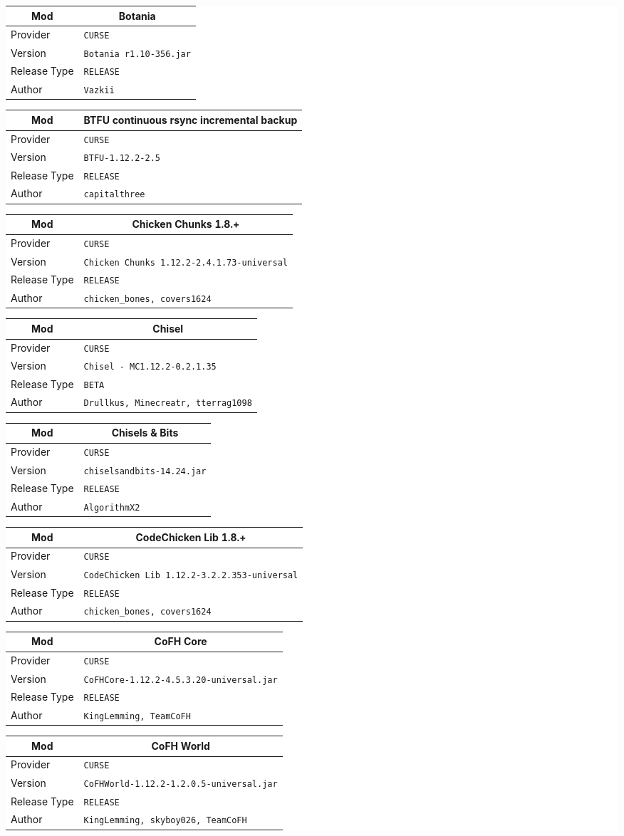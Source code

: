 Mod | Botania
---|---
Provider | `CURSE`
Version | `Botania r1.10-356.jar`
Release Type | `RELEASE`
Author | `Vazkii`

Mod | BTFU continuous rsync incremental backup
---|---
Provider | `CURSE`
Version | `BTFU-1.12.2-2.5`
Release Type | `RELEASE`
Author | `capitalthree`

Mod | Chicken Chunks 1.8.+
---|---
Provider | `CURSE`
Version | `Chicken Chunks 1.12.2-2.4.1.73-universal`
Release Type | `RELEASE`
Author | `chicken_bones, covers1624`

Mod | Chisel
---|---
Provider | `CURSE`
Version | `Chisel - MC1.12.2-0.2.1.35`
Release Type | `BETA`
Author | `Drullkus, Minecreatr, tterrag1098`

Mod | Chisels & Bits
---|---
Provider | `CURSE`
Version | `chiselsandbits-14.24.jar`
Release Type | `RELEASE`
Author | `AlgorithmX2`

Mod | CodeChicken Lib 1.8.+
---|---
Provider | `CURSE`
Version | `CodeChicken Lib 1.12.2-3.2.2.353-universal`
Release Type | `RELEASE`
Author | `chicken_bones, covers1624`

Mod | CoFH Core
---|---
Provider | `CURSE`
Version | `CoFHCore-1.12.2-4.5.3.20-universal.jar`
Release Type | `RELEASE`
Author | `KingLemming, TeamCoFH`

Mod | CoFH World
---|---
Provider | `CURSE`
Version | `CoFHWorld-1.12.2-1.2.0.5-universal.jar`
Release Type | `RELEASE`
Author | `KingLemming, skyboy026, TeamCoFH`
